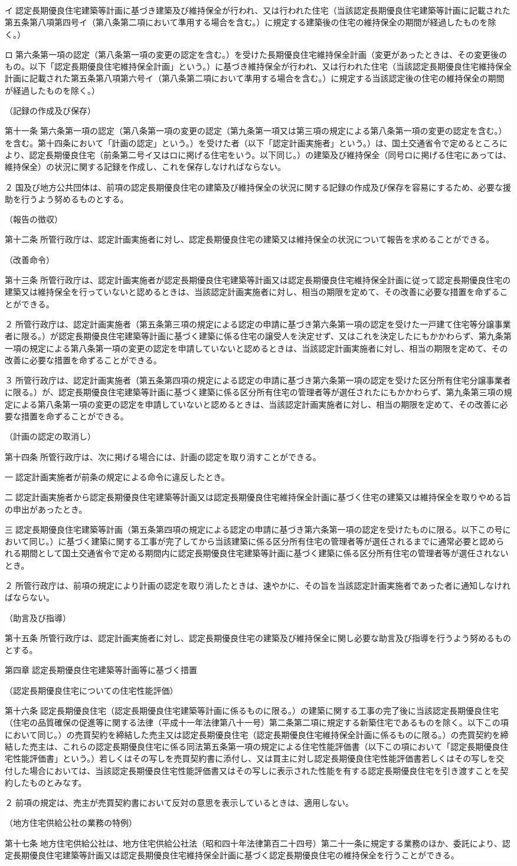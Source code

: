 イ 認定長期優良住宅建築等計画に基づき建築及び維持保全が行われ、又は行われた住宅（当該認定長期優良住宅建築等計画に記載された第五条第八項第四号イ（第八条第二項において準用する場合を含む。）に規定する建築後の住宅の維持保全の期間が経過したものを除く。）

ロ 第六条第一項の認定（第八条第一項の変更の認定を含む。）を受けた長期優良住宅維持保全計画（変更があったときは、その変更後のもの。以下「認定長期優良住宅維持保全計画」という。）に基づき維持保全が行われ、又は行われた住宅（当該認定長期優良住宅維持保全計画に記載された第五条第八項第六号イ（第八条第二項において準用する場合を含む。）に規定する当該認定後の住宅の維持保全の期間が経過したものを除く。）

（記録の作成及び保存）

第十一条 第六条第一項の認定（第八条第一項の変更の認定（第九条第一項又は第三項の規定による第八条第一項の変更の認定を含む。）を含む。第十四条において「計画の認定」という。）を受けた者（以下「認定計画実施者」という。）は、国土交通省令で定めるところにより、認定長期優良住宅（前条第二号イ又はロに掲げる住宅をいう。以下同じ。）の建築及び維持保全（同号ロに掲げる住宅にあっては、維持保全）の状況に関する記録を作成し、これを保存しなければならない。

２ 国及び地方公共団体は、前項の認定長期優良住宅の建築及び維持保全の状況に関する記録の作成及び保存を容易にするため、必要な援助を行うよう努めるものとする。

（報告の徴収）

第十二条 所管行政庁は、認定計画実施者に対し、認定長期優良住宅の建築又は維持保全の状況について報告を求めることができる。

（改善命令）

第十三条 所管行政庁は、認定計画実施者が認定長期優良住宅建築等計画又は認定長期優良住宅維持保全計画に従って認定長期優良住宅の建築又は維持保全を行っていないと認めるときは、当該認定計画実施者に対し、相当の期限を定めて、その改善に必要な措置を命ずることができる。

２ 所管行政庁は、認定計画実施者（第五条第三項の規定による認定の申請に基づき第六条第一項の認定を受けた一戸建て住宅等分譲事業者に限る。）が認定長期優良住宅建築等計画に基づく建築に係る住宅の譲受人を決定せず、又はこれを決定したにもかかわらず、第九条第一項の規定による第八条第一項の変更の認定を申請していないと認めるときは、当該認定計画実施者に対し、相当の期限を定めて、その改善に必要な措置を命ずることができる。

３ 所管行政庁は、認定計画実施者（第五条第四項の規定による認定の申請に基づき第六条第一項の認定を受けた区分所有住宅分譲事業者に限る。）が、認定長期優良住宅建築等計画に基づく建築に係る区分所有住宅の管理者等が選任されたにもかかわらず、第九条第三項の規定による第八条第一項の変更の認定を申請していないと認めるときは、当該認定計画実施者に対し、相当の期限を定めて、その改善に必要な措置を命ずることができる。

（計画の認定の取消し）

第十四条 所管行政庁は、次に掲げる場合には、計画の認定を取り消すことができる。

一 認定計画実施者が前条の規定による命令に違反したとき。

二 認定計画実施者から認定長期優良住宅建築等計画又は認定長期優良住宅維持保全計画に基づく住宅の建築又は維持保全を取りやめる旨の申出があったとき。

三 認定長期優良住宅建築等計画（第五条第四項の規定による認定の申請に基づき第六条第一項の認定を受けたものに限る。以下この号において同じ。）に基づく建築に関する工事が完了してから当該建築に係る区分所有住宅の管理者等が選任されるまでに通常必要と認められる期間として国土交通省令で定める期間内に認定長期優良住宅建築等計画に基づく建築に係る区分所有住宅の管理者等が選任されないとき。

２ 所管行政庁は、前項の規定により計画の認定を取り消したときは、速やかに、その旨を当該認定計画実施者であった者に通知しなければならない。

（助言及び指導）

第十五条 所管行政庁は、認定計画実施者に対し、認定長期優良住宅の建築及び維持保全に関し必要な助言及び指導を行うよう努めるものとする。

第四章 認定長期優良住宅建築等計画等に基づく措置

（認定長期優良住宅についての住宅性能評価）

第十六条 認定長期優良住宅（認定長期優良住宅建築等計画に係るものに限る。）の建築に関する工事の完了後に当該認定長期優良住宅（住宅の品質確保の促進等に関する法律（平成十一年法律第八十一号）第二条第二項に規定する新築住宅であるものを除く。以下この項において同じ。）の売買契約を締結した売主又は認定長期優良住宅（認定長期優良住宅維持保全計画に係るものに限る。）の売買契約を締結した売主は、これらの認定長期優良住宅に係る同法第五条第一項の規定による住宅性能評価書（以下この項において「認定長期優良住宅性能評価書」という。）若しくはその写しを売買契約書に添付し、又は買主に対し認定長期優良住宅性能評価書若しくはその写しを交付した場合においては、当該認定長期優良住宅性能評価書又はその写しに表示された性能を有する認定長期優良住宅を引き渡すことを契約したものとみなす。

２ 前項の規定は、売主が売買契約書において反対の意思を表示しているときは、適用しない。

（地方住宅供給公社の業務の特例）

第十七条 地方住宅供給公社は、地方住宅供給公社法（昭和四十年法律第百二十四号）第二十一条に規定する業務のほか、委託により、認定長期優良住宅建築等計画又は認定長期優良住宅維持保全計画に基づく認定長期優良住宅の維持保全を行うことができる。
